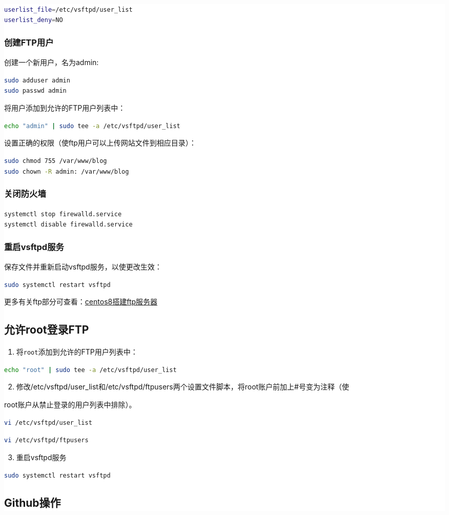 ```bash
userlist_file=/etc/vsftpd/user_list
userlist_deny=NO
```

### 创建FTP用户

创建一个新用户，名为admin:

```bash
sudo adduser admin
sudo passwd admin
```

将用户添加到允许的FTP用户列表中：

```bash
echo "admin" | sudo tee -a /etc/vsftpd/user_list
```

设置正确的权限（使ftp用户可以上传网站文件到相应目录）：

```bash
sudo chmod 755 /var/www/blog
sudo chown -R admin: /var/www/blog
```

### 关闭防火墙

```bash
systemctl stop firewalld.service
systemctl disable firewalld.service 
```

### 重启vsftpd服务

保存文件并重新启动vsftpd服务，以使更改生效：

```bash
sudo systemctl restart vsftpd
```

更多有关ftp部分可查看：[centos8搭建ftp服务器](/archives/centos8-enable-ftp/)

## 允许root登录FTP

1. 将`root`添加到允许的FTP用户列表中：

```bash
echo "root" | sudo tee -a /etc/vsftpd/user_list
```
2. 修改/etc/vsftpd/user_list和/etc/vsftpd/ftpusers两个设置文件脚本，将root账户前加上#号变为注释（使

root账户从禁止登录的用户列表中排除）。
```bash
vi /etc/vsftpd/user_list
```
```bash
vi /etc/vsftpd/ftpusers
```
3. 重启vsftpd服务
```bash
sudo systemctl restart vsftpd
```
## Github操作
